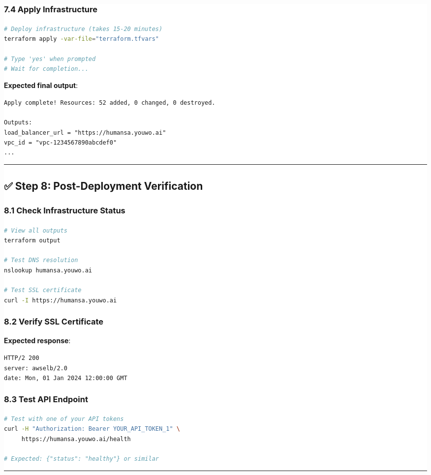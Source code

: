 ### **7.4 Apply Infrastructure**

```bash
# Deploy infrastructure (takes 15-20 minutes)
terraform apply -var-file="terraform.tfvars"

# Type 'yes' when prompted
# Wait for completion...
```

**Expected final output**:
```
Apply complete! Resources: 52 added, 0 changed, 0 destroyed.

Outputs:
load_balancer_url = "https://humansa.youwo.ai"
vpc_id = "vpc-1234567890abcdef0"
...
```

---

## ✅ **Step 8: Post-Deployment Verification**

### **8.1 Check Infrastructure Status**

```bash
# View all outputs
terraform output

# Test DNS resolution
nslookup humansa.youwo.ai

# Test SSL certificate
curl -I https://humansa.youwo.ai
```

### **8.2 Verify SSL Certificate**

**Expected response**:
```
HTTP/2 200 
server: awselb/2.0
date: Mon, 01 Jan 2024 12:00:00 GMT
```

### **8.3 Test API Endpoint**

```bash
# Test with one of your API tokens
curl -H "Authorization: Bearer YOUR_API_TOKEN_1" \
     https://humansa.youwo.ai/health

# Expected: {"status": "healthy"} or similar
```

---